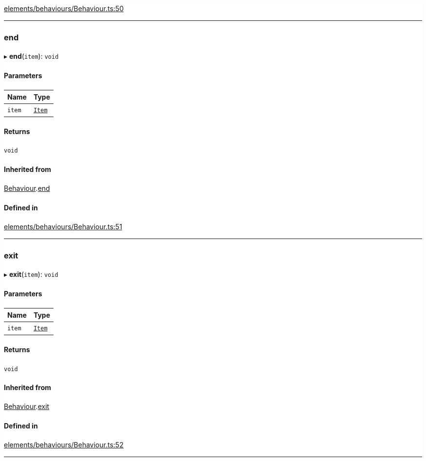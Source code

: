 [elements/behaviours/Behaviour.ts:50](https://github.com/bpmnServer/bpmn-server/blob/40582af/src/elements/behaviours/Behaviour.ts#L50)

___

### end

▸ **end**(`item`): `void`

#### Parameters

| Name | Type |
| :------ | :------ |
| `item` | [`Item`](Item.md) |

#### Returns

`void`

#### Inherited from

[Behaviour](Behaviour.md).[end](Behaviour.md#end)

#### Defined in

[elements/behaviours/Behaviour.ts:51](https://github.com/bpmnServer/bpmn-server/blob/40582af/src/elements/behaviours/Behaviour.ts#L51)

___

### exit

▸ **exit**(`item`): `void`

#### Parameters

| Name | Type |
| :------ | :------ |
| `item` | [`Item`](Item.md) |

#### Returns

`void`

#### Inherited from

[Behaviour](Behaviour.md).[exit](Behaviour.md#exit)

#### Defined in

[elements/behaviours/Behaviour.ts:52](https://github.com/bpmnServer/bpmn-server/blob/40582af/src/elements/behaviours/Behaviour.ts#L52)

___
